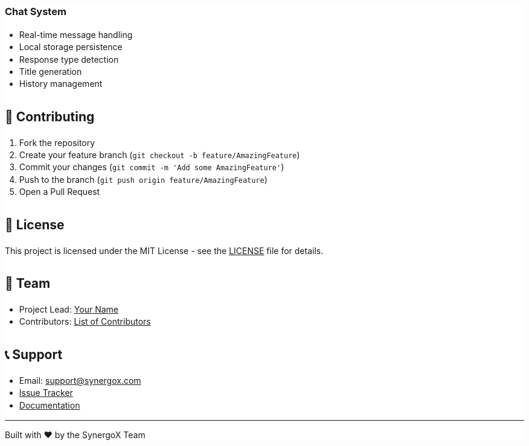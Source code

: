 ### Chat System
- Real-time message handling
- Local storage persistence
- Response type detection
- Title generation
- History management

## 🤝 Contributing
1. Fork the repository
2. Create your feature branch (`git checkout -b feature/AmazingFeature`)
3. Commit your changes (`git commit -m 'Add some AmazingFeature'`)
4. Push to the branch (`git push origin feature/AmazingFeature`)
5. Open a Pull Request

## 📄 License
This project is licensed under the MIT License - see the [LICENSE](LICENSE) file for details.

## 👥 Team
- Project Lead: [Your Name](https://github.com/yourusername)
- Contributors: [List of Contributors](https://github.com/yourusername/synergox/graphs/contributors)

## 📞 Support
- Email: support@synergox.com
- [Issue Tracker](https://github.com/yourusername/synergox/issues)
- [Documentation](https://docs.synergox.com)

---

Built with ❤️ by the SynergoX Team